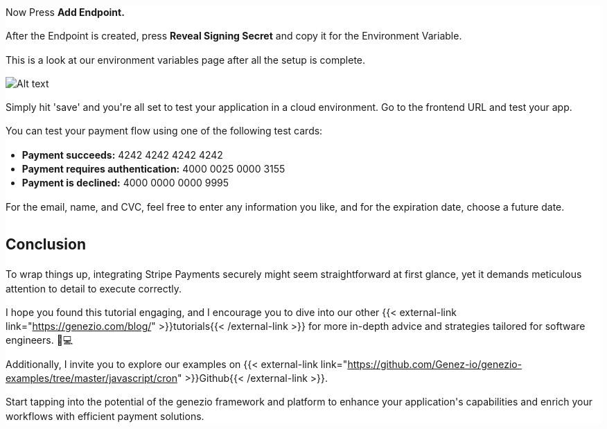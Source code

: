 Now Press **Add Endpoint.**

After the Endpoint is created, press **Reveal Signing Secret** and copy it for the Environment Variable.

This is a look at our environment variables page after all the setup is complete.

![Alt text](/posts/stripe-post-img2.webp)

Simply hit 'save' and you're all set to test your application in a cloud environment.
Go to the frontend URL and test your app.

You can test your payment flow using one of the following test cards:

- **Payment succeeds:** 4242 4242 4242 4242
- **Payment requires authentication:** 4000 0025 0000 3155
- **Payment is declined:** 4000 0000 0000 9995

For the email, name, and CVC, feel free to enter any information you like, and for the expiration date, choose a future date.

## Conclusion

To wrap things up, integrating Stripe Payments securely might seem straightforward at first glance, yet it demands meticulous attention to detail to execute correctly.

I hope you found this tutorial engaging, and I encourage you to dive into our other {{< external-link link="https://genezio.com/blog/" >}}tutorials{{< /external-link >}} for more in-depth advice and strategies tailored for software engineers. 🥷💻

Additionally, I invite you to explore our examples on {{< external-link link="https://github.com/Genez-io/genezio-examples/tree/master/javascript/cron" >}}Github{{< /external-link >}}.

Start tapping into the potential of the genezio framework and platform to enhance your application's capabilities and enrich your workflows with efficient payment solutions.
